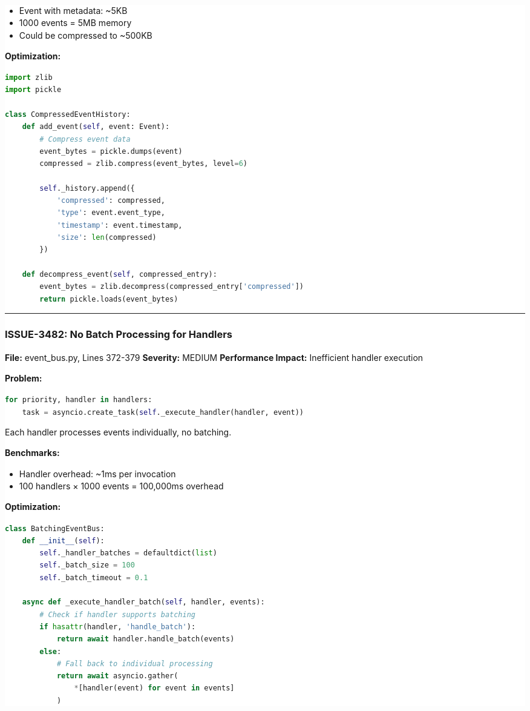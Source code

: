 - Event with metadata: ~5KB
- 1000 events = 5MB memory
- Could be compressed to ~500KB

**Optimization:**

```python
import zlib
import pickle

class CompressedEventHistory:
    def add_event(self, event: Event):
        # Compress event data
        event_bytes = pickle.dumps(event)
        compressed = zlib.compress(event_bytes, level=6)

        self._history.append({
            'compressed': compressed,
            'type': event.event_type,
            'timestamp': event.timestamp,
            'size': len(compressed)
        })

    def decompress_event(self, compressed_entry):
        event_bytes = zlib.decompress(compressed_entry['compressed'])
        return pickle.loads(event_bytes)
```

---

### ISSUE-3482: No Batch Processing for Handlers

**File:** event_bus.py, Lines 372-379
**Severity:** MEDIUM
**Performance Impact:** Inefficient handler execution

**Problem:**

```python
for priority, handler in handlers:
    task = asyncio.create_task(self._execute_handler(handler, event))
```

Each handler processes events individually, no batching.

**Benchmarks:**

- Handler overhead: ~1ms per invocation
- 100 handlers × 1000 events = 100,000ms overhead

**Optimization:**

```python
class BatchingEventBus:
    def __init__(self):
        self._handler_batches = defaultdict(list)
        self._batch_size = 100
        self._batch_timeout = 0.1

    async def _execute_handler_batch(self, handler, events):
        # Check if handler supports batching
        if hasattr(handler, 'handle_batch'):
            return await handler.handle_batch(events)
        else:
            # Fall back to individual processing
            return await asyncio.gather(
                *[handler(event) for event in events]
            )
```
